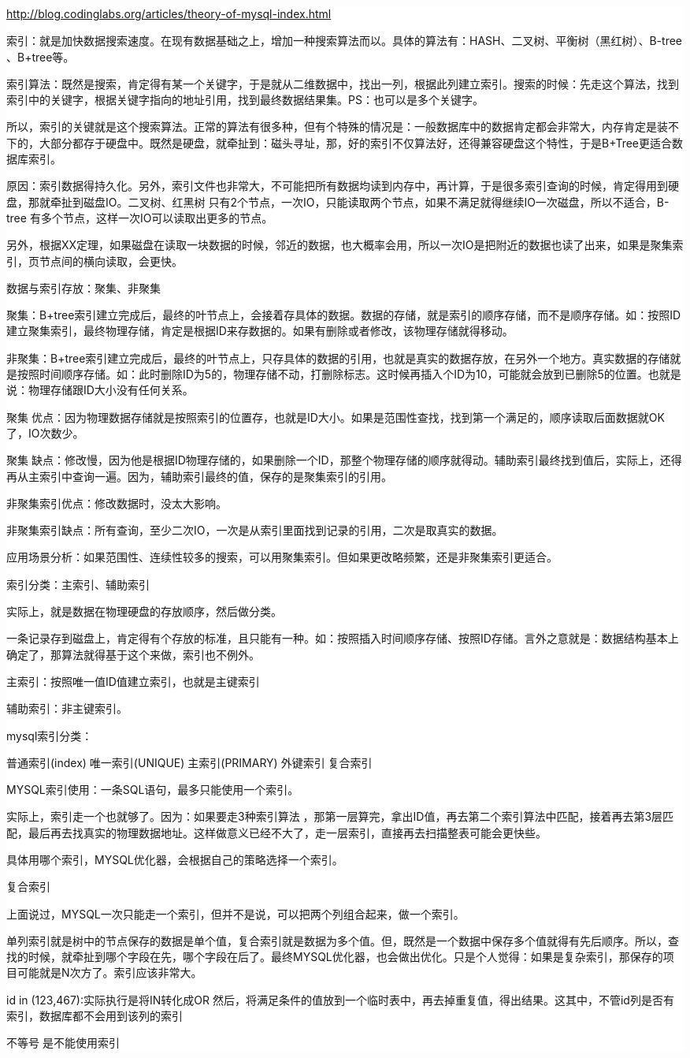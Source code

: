 http://blog.codinglabs.org/articles/theory-of-mysql-index.html

索引：就是加快数据搜索速度。在现有数据基础之上，增加一种搜索算法而以。具体的算法有：HASH、二叉树、平衡树（黑红树）、B-tree 、B+tree等。

索引算法：既然是搜索，肯定得有某一个关键字，于是就从二维数据中，找出一列，根据此列建立索引。搜索的时候：先走这个算法，找到索引中的关键字，根据关键字指向的地址引用，找到最终数据结果集。PS：也可以是多个关键字。

所以，索引的关键就是这个搜索算法。正常的算法有很多种，但有个特殊的情况是：一般数据库中的数据肯定都会非常大，内存肯定是装不下的，大部分都存于硬盘中。既然是硬盘，就牵扯到：磁头寻址，那，好的索引不仅算法好，还得兼容硬盘这个特性，于是B+Tree更适合数据库索引。

原因：索引数据得持久化。另外，索引文件也非常大，不可能把所有数据均读到内存中，再计算，于是很多索引查询的时候，肯定得用到硬盘，那就牵扯到磁盘IO。二叉树、红黑树 只有2个节点，一次IO，只能读取两个节点，如果不满足就得继续IO一次磁盘，所以不适合，B-tree 有多个节点，这样一次IO可以读取出更多的节点。

另外，根据XX定理，如果磁盘在读取一块数据的时候，邻近的数据，也大概率会用，所以一次IO是把附近的数据也读了出来，如果是聚集索引，页节点间的横向读取，会更快。

数据与索引存放：聚集、非聚集

聚集：B+tree索引建立完成后，最终的叶节点上，会接着存具体的数据。数据的存储，就是索引的顺序存储，而不是顺序存储。如：按照ID建立聚集索引，最终物理存储，肯定是根据ID来存数据的。如果有删除或者修改，该物理存储就得移动。

非聚集：B+tree索引建立完成后，最终的叶节点上，只存具体的数据的引用，也就是真实的数据存放，在另外一个地方。真实数据的存储就是按照时间顺序存储。如：此时删除ID为5的，物理存储不动，打删除标志。这时候再插入个ID为10，可能就会放到已删除5的位置。也就是说：物理存储跟ID大小没有任何关系。

聚集 优点：因为物理数据存储就是按照索引的位置存，也就是ID大小。如果是范围性查找，找到第一个满足的，顺序读取后面数据就OK了，IO次数少。

聚集 缺点：修改慢，因为他是根据ID物理存储的，如果删除一个ID，那整个物理存储的顺序就得动。辅助索引最终找到值后，实际上，还得再从主索引中查询一遍。因为，辅助索引最终的值，保存的是聚集索引的引用。

非聚集索引优点：修改数据时，没太大影响。

非聚集索引缺点：所有查询，至少二次IO，一次是从索引里面找到记录的引用，二次是取真实的数据。

应用场景分析：如果范围性、连续性较多的搜索，可以用聚集索引。但如果更改略频繁，还是非聚集索引更适合。

索引分类：主索引、辅助索引

实际上，就是数据在物理硬盘的存放顺序，然后做分类。

一条记录存到磁盘上，肯定得有个存放的标准，且只能有一种。如：按照插入时间顺序存储、按照ID存储。言外之意就是：数据结构基本上确定了，那算法就得基于这个来做，索引也不例外。

主索引：按照唯一值ID值建立索引，也就是主键索引

辅助索引：非主键索引。

mysql索引分类：

普通索引(index) 唯一索引(UNIQUE) 主索引(PRIMARY) 外键索引 复合索引

MYSQL索引使用：一条SQL语句，最多只能使用一个索引。

实际上，索引走一个也就够了。因为：如果要走3种索引算法 ，那第一层算完，拿出ID值，再去第二个索引算法中匹配，接着再去第3层匹配，最后再去找真实的物理数据地址。这样做意义已经不大了，走一层索引，直接再去扫描整表可能会更快些。

具体用哪个索引，MYSQL优化器，会根据自己的策略选择一个索引。

复合索引

上面说过，MYSQL一次只能走一个索引，但并不是说，可以把两个列组合起来，做一个索引。

单列索引就是树中的节点保存的数据是单个值，复合索引就是数据为多个值。但，既然是一个数据中保存多个值就得有先后顺序。所以，查找的时候，就牵扯到哪个字段在先，哪个字段在后了。最终MYSQL优化器，也会做出优化。只是个人觉得：如果是复杂索引，那保存的项目可能就是N次方了。索引应该非常大。

id in (123,467):实际执行是将IN转化成OR 然后，将满足条件的值放到一个临时表中，再去掉重复值，得出结果。这其中，不管id列是否有索引，数据库都不会用到该列的索引

不等号 是不能使用索引
